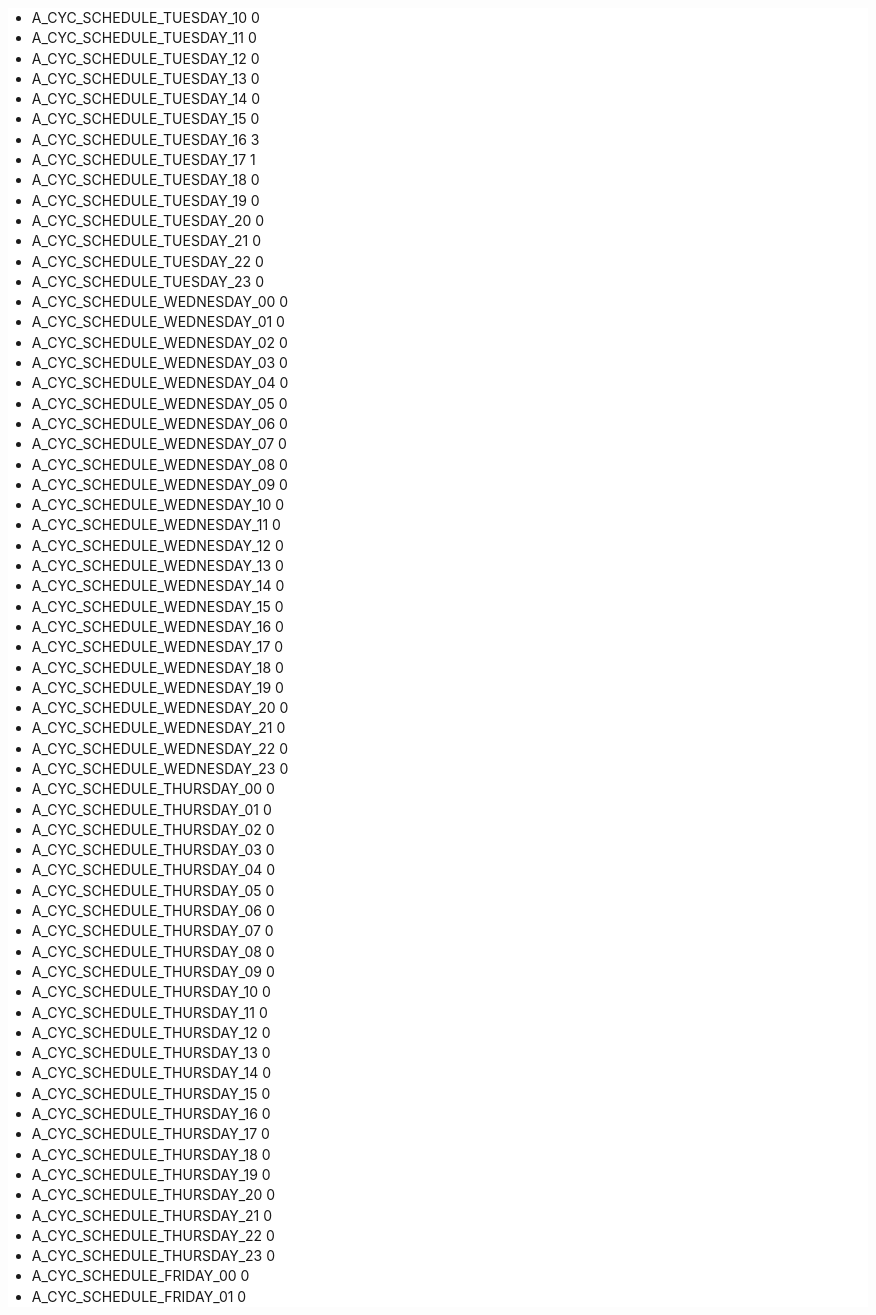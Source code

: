 - A\_CYC\_SCHEDULE\_TUESDAY\_10   0
- A\_CYC\_SCHEDULE\_TUESDAY\_11   0
- A\_CYC\_SCHEDULE\_TUESDAY\_12   0
- A\_CYC\_SCHEDULE\_TUESDAY\_13   0
- A\_CYC\_SCHEDULE\_TUESDAY\_14   0
- A\_CYC\_SCHEDULE\_TUESDAY\_15   0
- A\_CYC\_SCHEDULE\_TUESDAY\_16   3
- A\_CYC\_SCHEDULE\_TUESDAY\_17   1
- A\_CYC\_SCHEDULE\_TUESDAY\_18   0
- A\_CYC\_SCHEDULE\_TUESDAY\_19   0
- A\_CYC\_SCHEDULE\_TUESDAY\_20   0
- A\_CYC\_SCHEDULE\_TUESDAY\_21   0
- A\_CYC\_SCHEDULE\_TUESDAY\_22   0
- A\_CYC\_SCHEDULE\_TUESDAY\_23   0
- A\_CYC\_SCHEDULE\_WEDNESDAY\_00     0
- A\_CYC\_SCHEDULE\_WEDNESDAY\_01     0
- A\_CYC\_SCHEDULE\_WEDNESDAY\_02     0
- A\_CYC\_SCHEDULE\_WEDNESDAY\_03     0
- A\_CYC\_SCHEDULE\_WEDNESDAY\_04     0
- A\_CYC\_SCHEDULE\_WEDNESDAY\_05     0
- A\_CYC\_SCHEDULE\_WEDNESDAY\_06     0
- A\_CYC\_SCHEDULE\_WEDNESDAY\_07     0
- A\_CYC\_SCHEDULE\_WEDNESDAY\_08     0
- A\_CYC\_SCHEDULE\_WEDNESDAY\_09     0
- A\_CYC\_SCHEDULE\_WEDNESDAY\_10     0
- A\_CYC\_SCHEDULE\_WEDNESDAY\_11     0
- A\_CYC\_SCHEDULE\_WEDNESDAY\_12     0
- A\_CYC\_SCHEDULE\_WEDNESDAY\_13     0
- A\_CYC\_SCHEDULE\_WEDNESDAY\_14     0
- A\_CYC\_SCHEDULE\_WEDNESDAY\_15     0
- A\_CYC\_SCHEDULE\_WEDNESDAY\_16     0
- A\_CYC\_SCHEDULE\_WEDNESDAY\_17     0
- A\_CYC\_SCHEDULE\_WEDNESDAY\_18     0
- A\_CYC\_SCHEDULE\_WEDNESDAY\_19     0
- A\_CYC\_SCHEDULE\_WEDNESDAY\_20     0
- A\_CYC\_SCHEDULE\_WEDNESDAY\_21     0
- A\_CYC\_SCHEDULE\_WEDNESDAY\_22     0
- A\_CYC\_SCHEDULE\_WEDNESDAY\_23     0
- A\_CYC\_SCHEDULE\_THURSDAY\_00  0
- A\_CYC\_SCHEDULE\_THURSDAY\_01  0
- A\_CYC\_SCHEDULE\_THURSDAY\_02  0
- A\_CYC\_SCHEDULE\_THURSDAY\_03  0
- A\_CYC\_SCHEDULE\_THURSDAY\_04  0
- A\_CYC\_SCHEDULE\_THURSDAY\_05  0
- A\_CYC\_SCHEDULE\_THURSDAY\_06  0
- A\_CYC\_SCHEDULE\_THURSDAY\_07  0
- A\_CYC\_SCHEDULE\_THURSDAY\_08  0
- A\_CYC\_SCHEDULE\_THURSDAY\_09  0
- A\_CYC\_SCHEDULE\_THURSDAY\_10  0
- A\_CYC\_SCHEDULE\_THURSDAY\_11  0
- A\_CYC\_SCHEDULE\_THURSDAY\_12  0
- A\_CYC\_SCHEDULE\_THURSDAY\_13  0
- A\_CYC\_SCHEDULE\_THURSDAY\_14  0
- A\_CYC\_SCHEDULE\_THURSDAY\_15  0
- A\_CYC\_SCHEDULE\_THURSDAY\_16  0
- A\_CYC\_SCHEDULE\_THURSDAY\_17  0
- A\_CYC\_SCHEDULE\_THURSDAY\_18  0
- A\_CYC\_SCHEDULE\_THURSDAY\_19  0
- A\_CYC\_SCHEDULE\_THURSDAY\_20  0
- A\_CYC\_SCHEDULE\_THURSDAY\_21  0
- A\_CYC\_SCHEDULE\_THURSDAY\_22  0
- A\_CYC\_SCHEDULE\_THURSDAY\_23  0
- A\_CYC\_SCHEDULE\_FRIDAY\_00    0
- A\_CYC\_SCHEDULE\_FRIDAY\_01    0